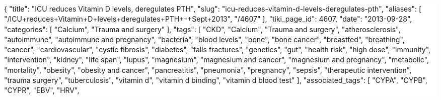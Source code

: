 {
    "title": "ICU reduces Vitamin D levels, deregulates PTH",
    "slug": "icu-reduces-vitamin-d-levels-deregulates-pth",
    "aliases": [
        "/ICU+reduces+Vitamin+D+levels+deregulates+PTH+-+Sept+2013",
        "/4607"
    ],
    "tiki_page_id": 4607,
    "date": "2013-09-28",
    "categories": [
        "Calcium",
        "Trauma and surgery"
    ],
    "tags": [
        "CKD",
        "Calcium",
        "Trauma and surgery",
        "atherosclerosis",
        "autoimmune",
        "autoimmune and pregnancy",
        "bacteria",
        "blood levels",
        "bone",
        "bone cancer",
        "breastfed",
        "breathing",
        "cancer",
        "cardiovascular",
        "cystic fibrosis",
        "diabetes",
        "falls fractures",
        "genetics",
        "gut",
        "health risk",
        "high dose",
        "immunity",
        "intervention",
        "kidney",
        "life span",
        "lupus",
        "magnesium",
        "magnesium and cancer",
        "magnesium and pregnancy",
        "metabolic",
        "mortality",
        "obesity",
        "obesity and cancer",
        "pancreatitis",
        "pneumonia",
        "pregnancy",
        "sepsis",
        "therapeutic intervention",
        "trauma surgery",
        "tuberculosis",
        "vitamin d",
        "vitamin d binding",
        "vitamin d blood test"
    ],
    "associated_tags": [
        "CYPA",
        "CYPB",
        "CYPR",
        "EBV",
        "HRV",